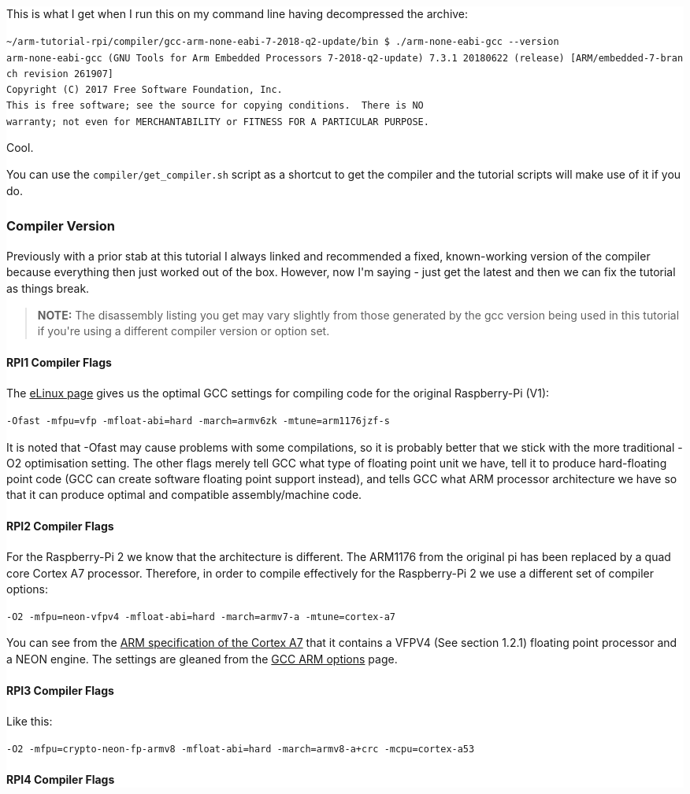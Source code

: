 This is what I get when I run this on my command line having decompressed the archive:

    ~/arm-tutorial-rpi/compiler/gcc-arm-none-eabi-7-2018-q2-update/bin $ ./arm-none-eabi-gcc --version
    arm-none-eabi-gcc (GNU Tools for Arm Embedded Processors 7-2018-q2-update) 7.3.1 20180622 (release) [ARM/embedded-7-branch revision 261907]
    Copyright (C) 2017 Free Software Foundation, Inc.
    This is free software; see the source for copying conditions.  There is NO
    warranty; not even for MERCHANTABILITY or FITNESS FOR A PARTICULAR PURPOSE.

Cool.

You can use the `compiler/get_compiler.sh` script as a shortcut to get the compiler and the
tutorial scripts will make use of it if you do.

### Compiler Version

Previously with a prior stab at this tutorial I always linked and recommended a fixed,
known-working version of the compiler because everything then just worked out of the box. However,
now I'm saying - just get the latest and then we can fix the tutorial as things break.

>**NOTE:** The disassembly listing you get may vary slightly from those generated by the gcc
version being used in this tutorial if you're using a different compiler version or option set.

#### RPI1 Compiler Flags

The [eLinux page](http://elinux.org/RPi_Software#ARM) gives us the optimal GCC settings for
compiling code for the original Raspberry-Pi (V1):

    -Ofast -mfpu=vfp -mfloat-abi=hard -march=armv6zk -mtune=arm1176jzf-s

It is noted that -Ofast may cause problems with some compilations, so it is probably better that we
stick with the more traditional -O2 optimisation setting. The other flags merely tell GCC what type
of floating point unit we have, tell it to produce hard-floating point code (GCC can create
    software floating point support instead), and tells GCC what ARM processor architecture we have
    so that it can produce optimal and compatible assembly/machine code.

#### RPI2 Compiler Flags

For the Raspberry-Pi 2 we know that the architecture is different. The ARM1176 from the original pi
has been replaced by a quad core Cortex A7 processor. Therefore, in order to compile effectively
for the Raspberry-Pi 2 we use a different set of compiler options:

    -O2 -mfpu=neon-vfpv4 -mfloat-abi=hard -march=armv7-a -mtune=cortex-a7

You can see from the [ARM specification of the Cortex A7](http://docs-api-peg.northeurope.cloudapp.azure.com/assets/ddi0464/f/DDI0464F_cortex_a7_mpcore_r0p5_trm.pdf)
that it contains a VFPV4 (See section 1.2.1) floating point processor and a NEON engine. The settings are gleaned from
the [GCC ARM options](https://gcc.gnu.org/onlinedocs/gcc/ARM-Options.html) page.

#### RPI3 Compiler Flags

Like this:

    -O2 -mfpu=crypto-neon-fp-armv8 -mfloat-abi=hard -march=armv8-a+crc -mcpu=cortex-a53

#### RPI4 Compiler Flags
